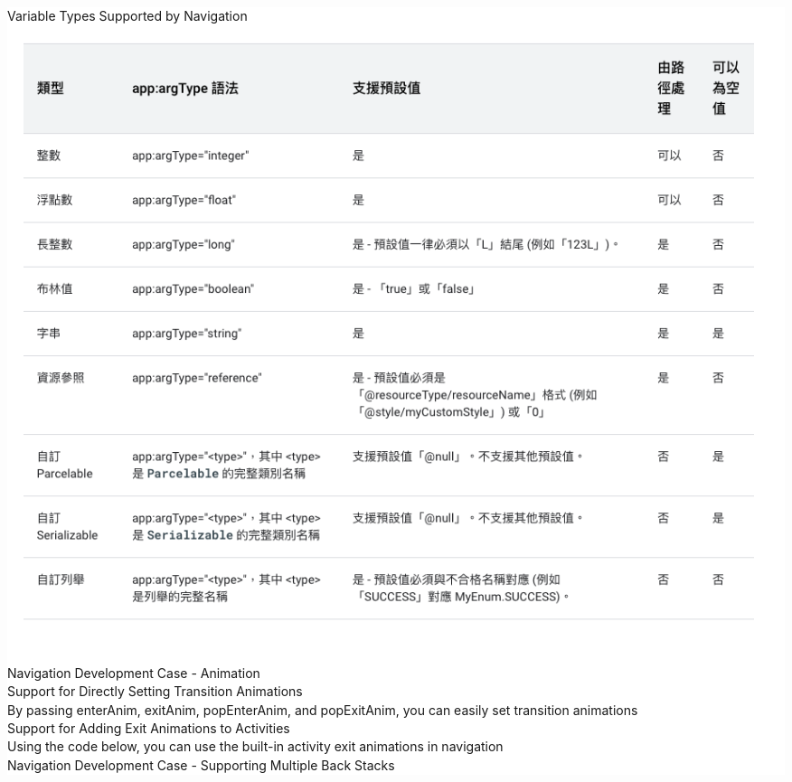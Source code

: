 <div class="c-border-content-title-4">Variable Types Supported by Navigation</div>
<div class="p-img-container-single">
  <img src="/images/navigation/020.png" alt="navigation_020">
</div><br>

<div class="c-border-main-title-2">Navigation Development Case - Animation</div>

<div class="c-border-content-title-4">Support for Directly Setting Transition Animations</div>
By passing enterAnim, exitAnim, popEnterAnim, and popExitAnim, you can easily set transition animations
<script src="https://gist.github.com/waitzShigoto/695048f8e71483c8671bacb0a8f71473.js"></script>

<div class="c-border-content-title-4">Support for Adding Exit Animations to Activities</div>
Using the code below, you can use the built-in activity exit animations in navigation
<script src="https://gist.github.com/waitzShigoto/4934a5ee1a72f6164912d589ab9d5f8b.js"></script>

<div class="c-border-main-title-2">Navigation Development Case - Supporting Multiple Back Stacks</div>
